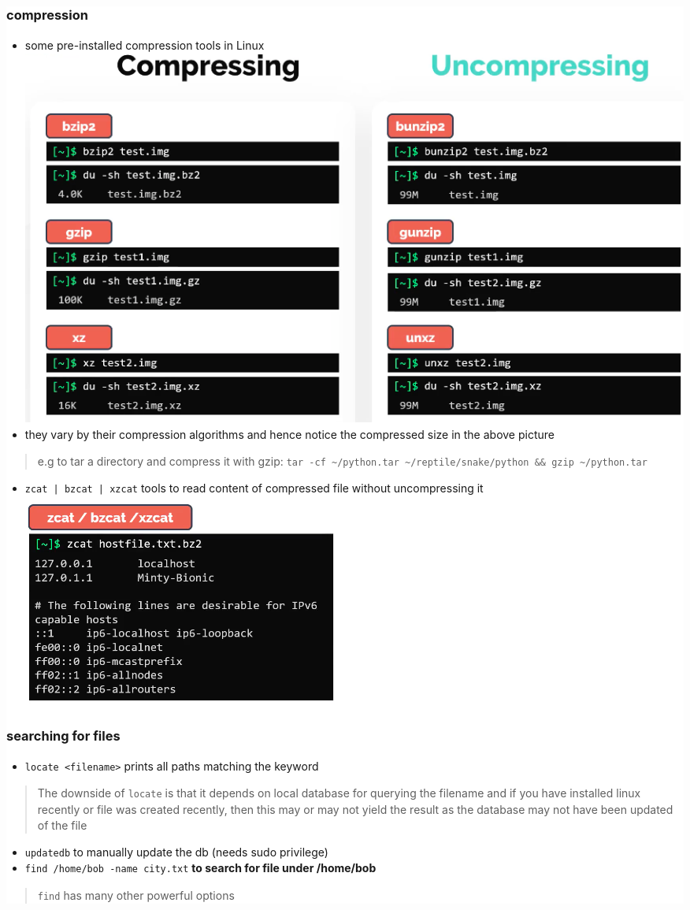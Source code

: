 ### compression
- some pre-installed compression tools in Linux
![compression tools](./images/compression.png)
- they vary by their compression algorithms and hence notice the compressed size in the above picture
> e.g to tar a directory and compress it with gzip: `tar -cf ~/python.tar ~/reptile/snake/python && gzip ~/python.tar`
- `zcat | bzcat | xzcat` tools to read content of compressed file without uncompressing it
![read uncompressed](./images/read_compressed.png)

### searching for files
- `locate <filename>` prints all paths matching the keyword
> The downside of `locate` is that it depends on local database for querying the filename and if you have installed linux recently or file was created recently, then this may or may not yield the result
as the database may not have been updated of the file
- `updatedb` to manually update the db (needs sudo privilege)
- `find /home/bob -name city.txt` **to search for file under /home/bob**
> `find` has many other powerful options
